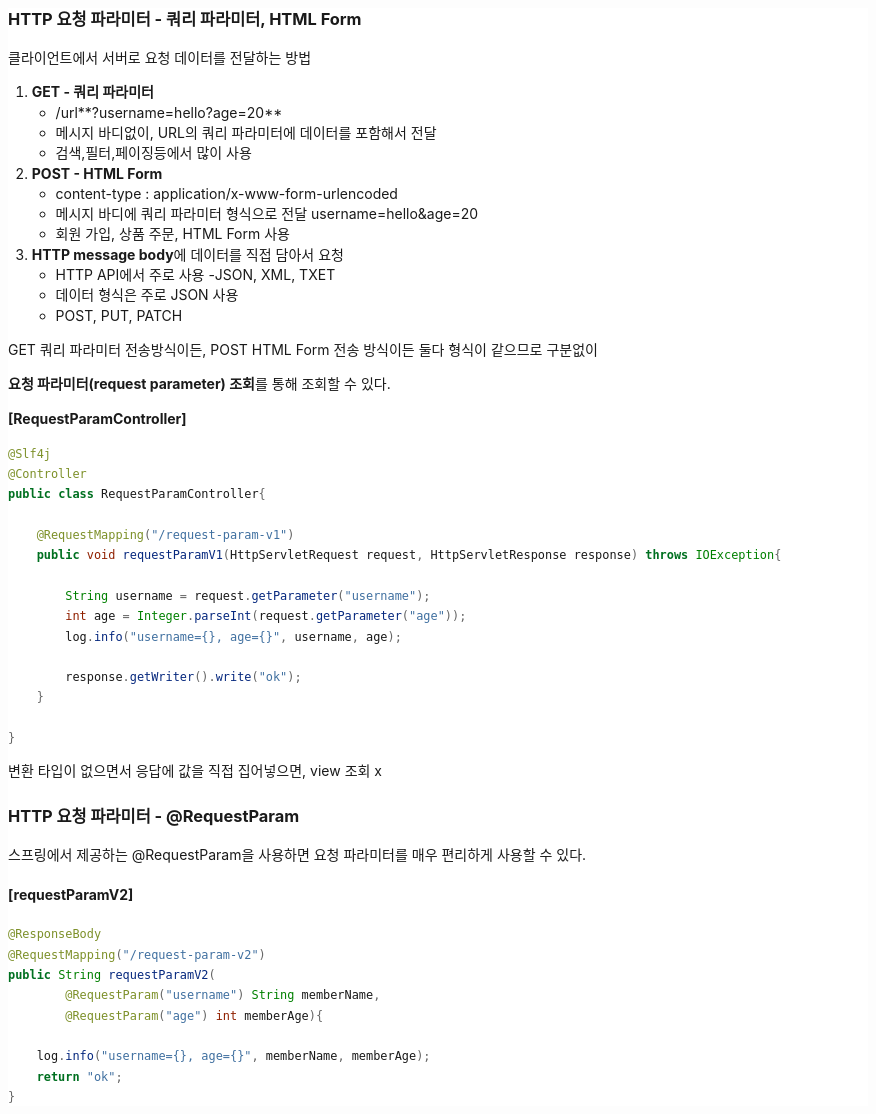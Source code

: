 

### HTTP 요청 파라미터 - 쿼리 파라미터, HTML Form

클라이언트에서 서버로 요청 데이터를 전달하는 방법

1. **GET - 쿼리 파라미터**
   - /url**?username=hello?age=20**
   - 메시지 바디없이, URL의 쿼리 파라미터에 데이터를 포함해서 전달
   - 검색,필터,페이징등에서 많이 사용
2. **POST - HTML Form**
   - content-type : application/x-www-form-urlencoded
   - 메시지 바디에 쿼리 파라미터 형식으로 전달 username=hello&age=20
   - 회원 가입, 상품 주문, HTML Form 사용
3. **HTTP message body**에 데이터를 직접 담아서 요청
   - HTTP API에서 주로 사용 -JSON, XML, TXET
   - 데이터 형식은 주로 JSON 사용
   - POST, PUT, PATCH

GET 쿼리 파라미터 전송방식이든, POST HTML Form 전송 방식이든 둘다 형식이 같으므로 구분없이

**요청 파라미터(request parameter) 조회**를 통해 조회할 수 있다.

**[RequestParamController]**

```java
@Slf4j
@Controller
public class RequestParamController{
    
    @RequestMapping("/request-param-v1")
    public void requestParamV1(HttpServletRequest request, HttpServletResponse response) throws IOException{
        
        String username = request.getParameter("username");
        int age = Integer.parseInt(request.getParameter("age"));
        log.info("username={}, age={}", username, age);
        
        response.getWriter().write("ok");
    }
      
}
```

변환 타입이 없으면서 응답에 값을 직접 집어넣으면, view 조회 x



### HTTP 요청 파라미터 - @RequestParam

스프링에서 제공하는 @RequestParam을 사용하면 요청 파라미터를 매우 편리하게 사용할 수 있다.

#### **[requestParamV2]**

```java
@ResponseBody
@RequestMapping("/request-param-v2")
public String requestParamV2(
		@RequestParam("username") String memberName,
		@RequestParam("age") int memberAge){
    
    log.info("username={}, age={}", memberName, memberAge);
    return "ok";
}
```
